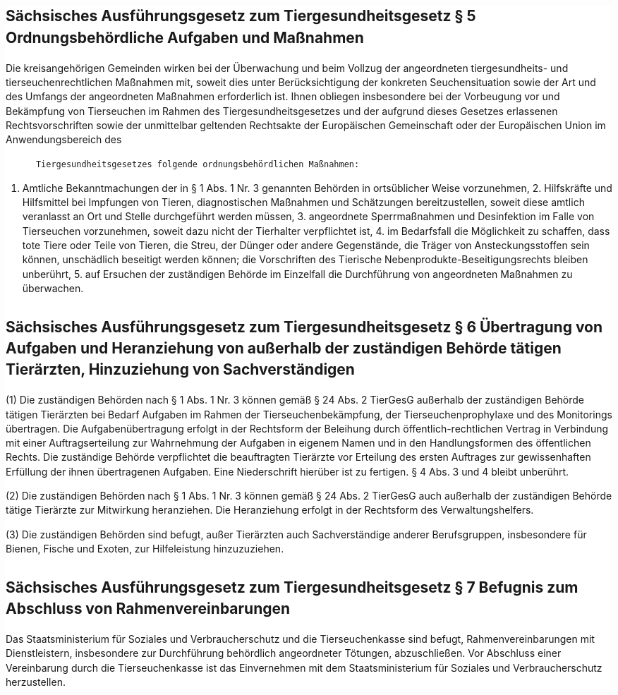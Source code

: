 
## Sächsisches Ausführungsgesetz zum Tiergesundheitsgesetz § 5 Ordnungsbehördliche Aufgaben und Maßnahmen

Die kreisangehörigen Gemeinden wirken bei der Überwachung und beim Vollzug der angeordneten tiergesundheits- und tierseuchenrechtlichen Maßnahmen mit, soweit dies unter Berücksichtigung der konkreten Seuchensituation sowie der Art und des Umfangs der angeordneten Maßnahmen erforderlich ist. Ihnen obliegen insbesondere bei der Vorbeugung vor und Bekämpfung von Tierseuchen im Rahmen des 
Tiergesundheitsgesetzes und der aufgrund dieses Gesetzes erlassenen Rechtsvorschriften sowie der unmittelbar geltenden Rechtsakte der Europäischen Gemeinschaft oder der Europäischen Union im Anwendungsbereich des 
          
          Tiergesundheitsgesetzes folgende ordnungsbehördlichen Maßnahmen:

1. Amtliche Bekanntmachungen der in § 1 Abs. 1 Nr. 3 genannten Behörden in ortsüblicher Weise vorzunehmen, 2. Hilfskräfte und Hilfsmittel bei Impfungen von Tieren, diagnostischen Maßnahmen und Schätzungen bereitzustellen, soweit diese amtlich veranlasst an Ort und Stelle durchgeführt werden müssen, 3. angeordnete Sperrmaßnahmen und Desinfektion im Falle von Tierseuchen vorzunehmen, soweit dazu nicht der Tierhalter verpflichtet ist, 4. im Bedarfsfall die Möglichkeit zu schaffen, dass tote Tiere oder Teile von Tieren, die Streu, der Dünger oder andere Gegenstände, die Träger von Ansteckungsstoffen sein können, unschädlich beseitigt werden können; die Vorschriften des Tierische Nebenprodukte-Beseitigungsrechts bleiben unberührt, 5. auf Ersuchen der zuständigen Behörde im Einzelfall die Durchführung von angeordneten Maßnahmen zu überwachen. 
## Sächsisches Ausführungsgesetz zum Tiergesundheitsgesetz § 6 Übertragung von Aufgaben und Heranziehung von außerhalb der zuständigen Behörde tätigen Tierärzten, Hinzuziehung von Sachverständigen

(1) Die zuständigen Behörden nach § 1 Abs. 1 Nr. 3 können gemäß § 24 Abs. 2 
TierGesG außerhalb der zuständigen Behörde tätigen Tierärzten bei Bedarf Aufgaben im Rahmen der Tierseuchenbekämpfung, der Tierseuchenprophylaxe und des Monitorings übertragen. Die Aufgabenübertragung erfolgt in der Rechtsform der Beleihung durch öffentlich-rechtlichen Vertrag in Verbindung mit einer Auftragserteilung zur Wahrnehmung der Aufgaben in eigenem Namen und in den Handlungsformen des öffentlichen Rechts. Die zuständige Behörde verpflichtet die beauftragten Tierärzte vor Erteilung des ersten Auftrages zur gewissenhaften Erfüllung der ihnen übertragenen Aufgaben. Eine Niederschrift hierüber ist zu fertigen. § 4 Abs. 3 und 4 bleibt unberührt.

(2) Die zuständigen Behörden nach § 1 Abs. 1 Nr. 3 können gemäß § 24 Abs. 2 
TierGesG auch außerhalb der zuständigen Behörde tätige Tierärzte zur Mitwirkung heranziehen. Die Heranziehung erfolgt in der Rechtsform des Verwaltungshelfers.

(3) Die zuständigen Behörden sind befugt, außer Tierärzten auch Sachverständige anderer Berufsgruppen, insbesondere für Bienen, Fische und Exoten, zur Hilfeleistung hinzuzuziehen.


## Sächsisches Ausführungsgesetz zum Tiergesundheitsgesetz § 7 Befugnis zum Abschluss von Rahmenvereinbarungen

Das Staatsministerium für Soziales und Verbraucherschutz und die Tierseuchenkasse sind befugt, Rahmenvereinbarungen mit Dienstleistern, insbesondere zur Durchführung behördlich angeordneter Tötungen, abzuschließen. Vor Abschluss einer Vereinbarung durch die Tierseuchenkasse ist das Einvernehmen mit dem Staatsministerium für Soziales und Verbraucherschutz herzustellen.
